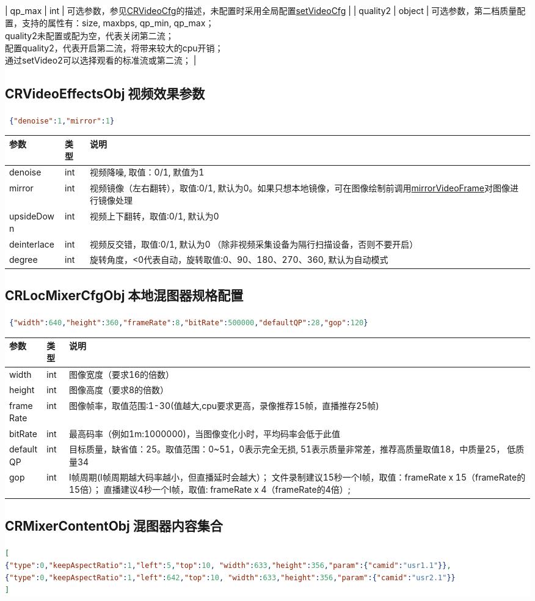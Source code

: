 | qp_max | int | 可选参数，参见[CRVideoCfg](#CRVideoCfg)的描述，未配置时采用全局配置[setVideoCfg](Apis.md#setVideoCfg) |
| quality2 | object | 可选参数，第二档质量配置，支持的属性有：size, maxbps, qp_min, qp_max；</br>quality2未配置或配为空，代表关闭第二流；</br>配置quality2，代表开启第二流，将带来较大的cpu开销；</br>通过setVideo2可以选择观看的标准流或第二流； |




<h2 id=CRVideoEffectsObj>CRVideoEffectsObj 视频效果参数</h2>

```json
 {"denoise":1,"mirror":1}
```

| 参数 | 类型 | 说明 |
| :- | :- | :- |
| denoise | int | 视频降噪, 取值：0/1, 默值为1 |
| mirror | int | 视频镜像（左右翻转），取值:0/1, 默认为0。如果只想本地镜像，可在图像绘制前调用[mirrorVideoFrame](Apis.md#mirrorVideoFrame)对图像进行镜像处理 |
| upsideDown | int | 视频上下翻转，取值:0/1, 默认为0 |
| deinterlace | int | 视频反交错，取值:0/1, 默认为0 （除非视频采集设备为隔行扫描设备，否则不要开启） |
| degree | int | 旋转角度，<0代表自动，旋转取值:0、90、180、270、360, 默认为自动模式 |




<h2 id=CRLocMixerCfgObj>CRLocMixerCfgObj 本地混图器规格配置</h2>

```json
 {"width":640,"height":360,"frameRate":8,"bitRate":500000,"defaultQP":28,"gop":120}
```

| 参数 | 类型 | 说明 |
| :- | :- | :- |
|width |int&nbsp;| 图像宽度（要求16的倍数）|
|height |int| 图像高度（要求8的倍数）|
|frameRate |int| 图像帧率，取值范围:1-30(值越大,cpu要求更高，录像推荐15帧，直播推存25帧)|
|bitRate |int| 最高码率（例如1m:1000000)，当图像变化小时，平均码率会低于此值|
|defaultQP |int| 目标质量，缺省值：25。取值范围：0~51，0表示完全无损, 51表示质量非常差，推荐高质量取值18，中质量25， 低质量34|
|gop |int| I帧周期(I帧周期越大码率越小，但直播延时会越大）； 文件录制建议15秒一个I帧，取值：frameRate x 15（frameRate的15倍）； 直播建议4秒一个I帧，取值: frameRate x 4（frameRate的4倍）;|




<h2 id=CRMixerContentObj>CRMixerContentObj 混图器内容集合</h2>

```json
[
{"type":0,"keepAspectRatio":1,"left":5,"top":10, "width":633,"height":356,"param":{"camid":"usr1.1"}},
{"type":0,"keepAspectRatio":1,"left":642,"top":10, "width":633,"height":356,"param":{"camid":"usr2.1"}}
]
```
